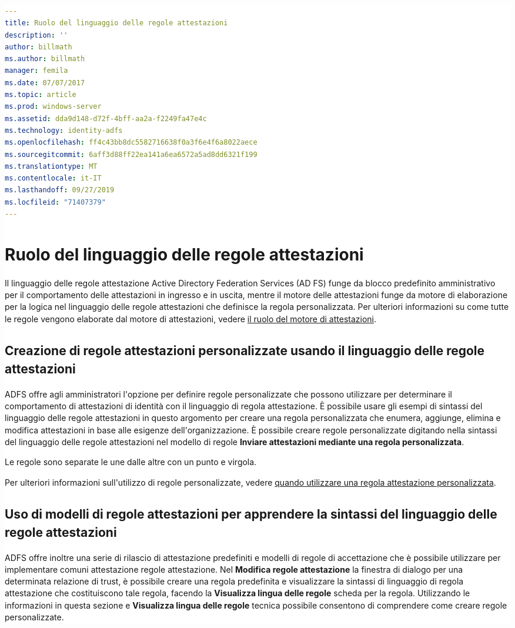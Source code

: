 ```yaml
---
title: Ruolo del linguaggio delle regole attestazioni
description: ''
author: billmath
ms.author: billmath
manager: femila
ms.date: 07/07/2017
ms.topic: article
ms.prod: windows-server
ms.assetid: dda9d148-d72f-4bff-aa2a-f2249fa47e4c
ms.technology: identity-adfs
ms.openlocfilehash: ff4c43bb8dc5582716638f0a3f6e4f6a8022aece
ms.sourcegitcommit: 6aff3d88ff22ea141a6ea6572a5ad8dd6321f199
ms.translationtype: MT
ms.contentlocale: it-IT
ms.lasthandoff: 09/27/2019
ms.locfileid: "71407379"
---
```

# <a name="the-role-of-the-claim-rule-language"></a>Ruolo del linguaggio delle regole attestazioni
Il linguaggio delle regole attestazione Active Directory Federation Services (AD FS) funge da blocco predefinito amministrativo per il comportamento delle attestazioni in ingresso e in uscita, mentre il motore delle attestazioni funge da motore di elaborazione per la logica nel linguaggio delle regole attestazioni che definisce la regola personalizzata. Per ulteriori informazioni su come tutte le regole vengono elaborate dal motore di attestazioni, vedere [il ruolo del motore di attestazioni](The-Role-of-the-Claims-Engine.md).  

## <a name="creating-custom-claim-rules-using-the-claim-rule-language"></a>Creazione di regole attestazioni personalizzate usando il linguaggio delle regole attestazioni  
ADFS offre agli amministratori l'opzione per definire regole personalizzate che possono utilizzare per determinare il comportamento di attestazioni di identità con il linguaggio di regola attestazione. È possibile usare gli esempi di sintassi del linguaggio delle regole attestazioni in questo argomento per creare una regola personalizzata che enumera, aggiunge, elimina e modifica attestazioni in base alle esigenze dell'organizzazione. È possibile creare regole personalizzate digitando nella sintassi del linguaggio delle regole attestazioni nel modello di regole **Inviare attestazioni mediante una regola personalizzata**.  

Le regole sono separate le une dalle altre con un punto e virgola.  

Per ulteriori informazioni sull'utilizzo di regole personalizzate, vedere [quando utilizzare una regola attestazione personalizzata](When-to-Use-a-Custom-Claim-Rule.md).  

## <a name="using-claim-rule-templates-to-learn-about-the-claim-rule-language-syntax"></a>Uso di modelli di regole attestazioni per apprendere la sintassi del linguaggio delle regole attestazioni  
ADFS offre inoltre una serie di rilascio di attestazione predefiniti e modelli di regole di accettazione che è possibile utilizzare per implementare comuni attestazione regole attestazione. Nel **Modifica regole attestazione** la finestra di dialogo per una determinata relazione di trust, è possibile creare una regola predefinita e visualizzare la sintassi di linguaggio di regola attestazione che costituiscono tale regola, facendo la **Visualizza lingua delle regole** scheda per la regola. Utilizzando le informazioni in questa sezione e **Visualizza lingua delle regole** tecnica possibile consentono di comprendere come creare regole personalizzate.  
